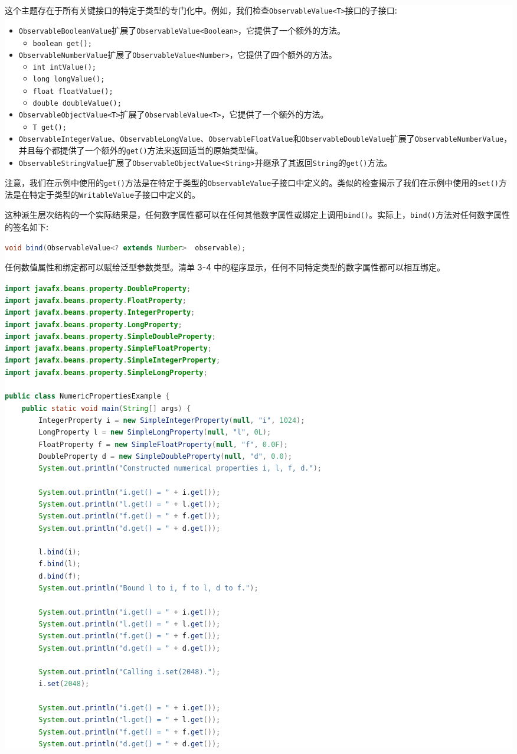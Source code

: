 这个主题存在于所有关键接口的特定于类型的专门化中。例如，我们检查`ObservableValue<T>`接口的子接口:

*   `ObservableBooleanValue`扩展了`ObservableValue<Boolean>`，它提供了一个额外的方法。
    *   `boolean get();`
*   `ObservableNumberValue`扩展了`ObservableValue<Number>`，它提供了四个额外的方法。
    *   `int intValue();`
    *   `long longValue();`
    *   `float floatValue();`
    *   `double doubleValue();`
*   `ObservableObjectValue<T>`扩展了`ObservableValue<T>`，它提供了一个额外的方法。
    *   `T get();`
*   `ObservableIntegerValue`、`ObservableLongValue`、`ObservableFloatValue`和`ObservableDoubleValue`扩展了`ObservableNumberValue`，并且每个都提供了一个额外的`get()`方法来返回适当的原始类型值。
*   `ObservableStringValue`扩展了`ObservableObjectValue<String>`并继承了其返回`String`的`get()`方法。

注意，我们在示例中使用的`get()`方法是在特定于类型的`ObservableValue`子接口中定义的。类似的检查揭示了我们在示例中使用的`set()`方法是在特定于类型的`WritableValue`子接口中定义的。

这种派生层次结构的一个实际结果是，任何数字属性都可以在任何其他数字属性或绑定上调用`bind()`。实际上，`bind()`方法对任何数字属性的签名如下:

```java
void bind(ObservableValue<? extends Number>  observable);

```

任何数值属性和绑定都可以赋给泛型参数类型。清单 3-4 中的程序显示，任何不同特定类型的数字属性都可以相互绑定。

```java
import javafx.beans.property.DoubleProperty;
import javafx.beans.property.FloatProperty;
import javafx.beans.property.IntegerProperty;
import javafx.beans.property.LongProperty;
import javafx.beans.property.SimpleDoubleProperty;
import javafx.beans.property.SimpleFloatProperty;
import javafx.beans.property.SimpleIntegerProperty;
import javafx.beans.property.SimpleLongProperty;

public class NumericPropertiesExample {
    public static void main(String[] args) {
        IntegerProperty i = new SimpleIntegerProperty(null, "i", 1024);
        LongProperty l = new SimpleLongProperty(null, "l", 0L);
        FloatProperty f = new SimpleFloatProperty(null, "f", 0.0F);
        DoubleProperty d = new SimpleDoubleProperty(null, "d", 0.0);
        System.out.println("Constructed numerical properties i, l, f, d.");

        System.out.println("i.get() = " + i.get());
        System.out.println("l.get() = " + l.get());
        System.out.println("f.get() = " + f.get());
        System.out.println("d.get() = " + d.get());

        l.bind(i);
        f.bind(l);
        d.bind(f);
        System.out.println("Bound l to i, f to l, d to f.");

        System.out.println("i.get() = " + i.get());
        System.out.println("l.get() = " + l.get());
        System.out.println("f.get() = " + f.get());
        System.out.println("d.get() = " + d.get());

        System.out.println("Calling i.set(2048).");
        i.set(2048);

        System.out.println("i.get() = " + i.get());
        System.out.println("l.get() = " + l.get());
        System.out.println("f.get() = " + f.get());
        System.out.println("d.get() = " + d.get());
```